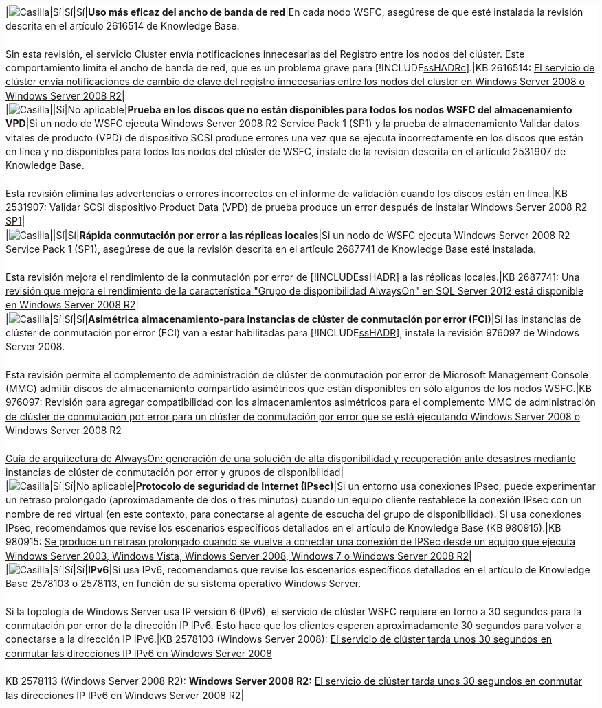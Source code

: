 |![Casilla](../../media/checkboxemptycenterxtraspacetopandright.gif "Casilla")|Sí|Sí|Sí|**Uso más eficaz del ancho de banda de red**|En cada nodo WSFC, asegúrese de que esté instalada la revisión descrita en el artículo 2616514 de Knowledge Base.<br /><br /> Sin esta revisión, el servicio Cluster envía notificaciones innecesarias del Registro entre los nodos del clúster. Este comportamiento limita el ancho de banda de red, que es un problema grave para [!INCLUDE[ssHADRc](../../../includes/sshadrc-md.md)].|KB 2616514:  [El servicio de clúster envía notificaciones de cambio de clave del registro innecesarias entre los nodos del clúster en Windows Server 2008 o Windows Server 2008 R2](https://support.microsoft.com/kb/2616514)|  
|![Casilla](../../media/checkboxemptycenterxtraspacetopandright.gif "Casilla")||Sí|No aplicable|**Prueba en los discos que no están disponibles para todos los nodos WSFC del almacenamiento VPD**|Si un nodo de WSFC ejecuta Windows Server 2008 R2 Service Pack 1 (SP1) y la prueba de almacenamiento Validar datos vitales de producto (VPD) de dispositivo SCSI produce errores una vez que se ejecuta incorrectamente en los discos que están en línea y no disponibles para todos los nodos del clúster de WSFC, instale de la revisión descrita en el artículo 2531907 de Knowledge Base.<br /><br /> Esta revisión elimina las advertencias o errores incorrectos en el informe de validación cuando los discos están en línea.|KB 2531907:  [Validar SCSI dispositivo Product Data (VPD) de prueba produce un error después de instalar Windows Server 2008 R2 SP1](https://support.microsoft.com/kb/2531907)|  
|![Casilla](../../media/checkboxemptycenterxtraspacetopandright.gif "Casilla")||Sí|Sí|**Rápida conmutación por error a las réplicas locales**|Si un nodo de WSFC ejecuta Windows Server 2008 R2 Service Pack 1 (SP1), asegúrese de que la revisión descrita en el artículo 2687741 de Knowledge Base esté instalada.<br /><br /> Esta revisión mejora el rendimiento de la conmutación por error de [!INCLUDE[ssHADR](../../../includes/sshadr-md.md)] a las réplicas locales.|KB 2687741:  [Una revisión que mejora el rendimiento de la característica "Grupo de disponibilidad AlwaysOn" en SQL Server 2012 está disponible en Windows Server 2008 R2](https://support.microsoft.com/KB/2687741)|  
|![Casilla](../../media/checkboxemptycenterxtraspacetopandright.gif "Casilla")|Sí|Sí|Sí|**Asimétrica almacenamiento-para instancias de clúster de conmutación por error (FCI)**|Si las instancias de clúster de conmutación por error (FCI) van a estar habilitadas para [!INCLUDE[ssHADR](../../../includes/sshadr-md.md)], instale la revisión 976097 de Windows Server 2008.<br /><br /> Esta revisión permite el complemento de administración de clúster de conmutación por error de Microsoft Management Console (MMC) admitir discos de almacenamiento compartido asimétricos que están disponibles en sólo algunos de los nodos WSFC.|KB 976097:  [Revisión para agregar compatibilidad con los almacenamientos asimétricos para el complemento MMC de administración de clúster de conmutación por error para un clúster de conmutación por error que se está ejecutando Windows Server 2008 o Windows Server 2008 R2](https://support.microsoft.com/kb/976097)<br /><br /> [Guía de arquitectura de AlwaysOn: generación de una solución de alta disponibilidad y recuperación ante desastres mediante instancias de clúster de conmutación por error y grupos de disponibilidad](https://technet.microsoft.com/library/jj215886.aspx)|  
|![Casilla](../../media/checkboxemptycenterxtraspacetopandright.gif "Casilla")|Sí|Sí|No aplicable|**Protocolo de seguridad de Internet (IPsec)**|Si un entorno usa conexiones IPsec, puede experimentar un retraso prolongado (aproximadamente de dos o tres minutos) cuando un equipo cliente restablece la conexión IPsec con un nombre de red virtual (en este contexto, para conectarse al agente de escucha del grupo de disponibilidad). Si usa conexiones IPsec, recomendamos que revise los escenarios específicos detallados en el artículo de Knowledge Base (KB 980915).|KB 980915:  [Se produce un retraso prolongado cuando se vuelve a conectar una conexión de IPSec desde un equipo que ejecuta Windows Server 2003, Windows Vista, Windows Server 2008, Windows 7 o Windows Server 2008 R2](https://support.microsoft.com/kb/980915)|  
|![Casilla](../../media/checkboxemptycenterxtraspacetopandright.gif "Casilla")|Sí|Sí|Sí|**IPv6**|Si usa IPv6, recomendamos que revise los escenarios específicos detallados en el artículo de Knowledge Base 2578103 o 2578113, en función de su sistema operativo Windows Server.<br /><br /> Si la topología de Windows Server usa IP versión 6 (IPv6), el servicio de clúster WSFC requiere en torno a 30 segundos para la conmutación por error de la dirección IP IPv6. Esto hace que los clientes esperen aproximadamente 30 segundos para volver a conectarse a la dirección IP IPv6.|KB 2578103 (Windows Server 2008):  [El servicio de clúster tarda unos 30 segundos en conmutar las direcciones IP IPv6 en Windows Server 2008](https://support.microsoft.com/kb/2578103)<br /><br /> KB 2578113 (Windows Server 2008 R2):  **Windows Server 2008 R2:** [El servicio de clúster tarda unos 30 segundos en conmutar las direcciones IP IPv6 en Windows Server 2008 R2](https://support.microsoft.com/kb/2578113)|  